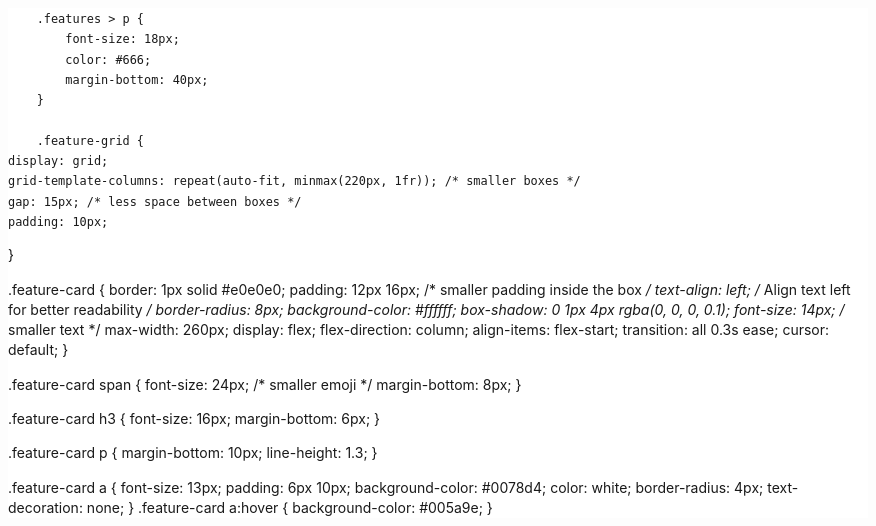         .features > p {
            font-size: 18px;
            color: #666;
            margin-bottom: 40px;
        }
        
        .feature-grid {
    display: grid;
    grid-template-columns: repeat(auto-fit, minmax(220px, 1fr)); /* smaller boxes */
    gap: 15px; /* less space between boxes */
    padding: 10px;
}

.feature-card {
    border: 1px solid #e0e0e0;
    padding: 12px 16px; /* smaller padding inside the box */
    text-align: left; /* Align text left for better readability */
    border-radius: 8px;
    background-color: #ffffff;
    box-shadow: 0 1px 4px rgba(0, 0, 0, 0.1);
    font-size: 14px; /* smaller text */
    max-width: 260px;
    display: flex;
    flex-direction: column;
    align-items: flex-start;
    transition: all 0.3s ease;
    cursor: default;
}

.feature-card span {
    font-size: 24px; /* smaller emoji */
    margin-bottom: 8px;
}

.feature-card h3 {
    font-size: 16px;
    margin-bottom: 6px;
}

.feature-card p {
    margin-bottom: 10px;
    line-height: 1.3;
}

.feature-card a {
    font-size: 13px;
    padding: 6px 10px;
    background-color: #0078d4;
    color: white;
    border-radius: 4px;
    text-decoration: none;
}
.feature-card a:hover {
    background-color: #005a9e;
}
